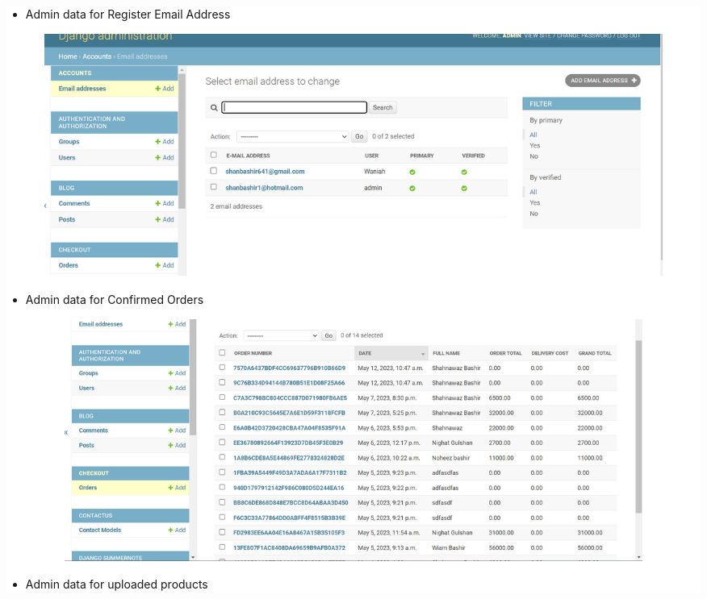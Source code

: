 
+ Admin data for Register Email Address

<img src="docs/test-images/email_test.png" alt = "Admin" style="height:300px; width: 100%;">

+ Admin data for Confirmed Orders 

<img src="docs/test-images/orders_test.png" alt = "Admin" style="height:300px; width: 100%;">

+ Admin data for uploaded products
